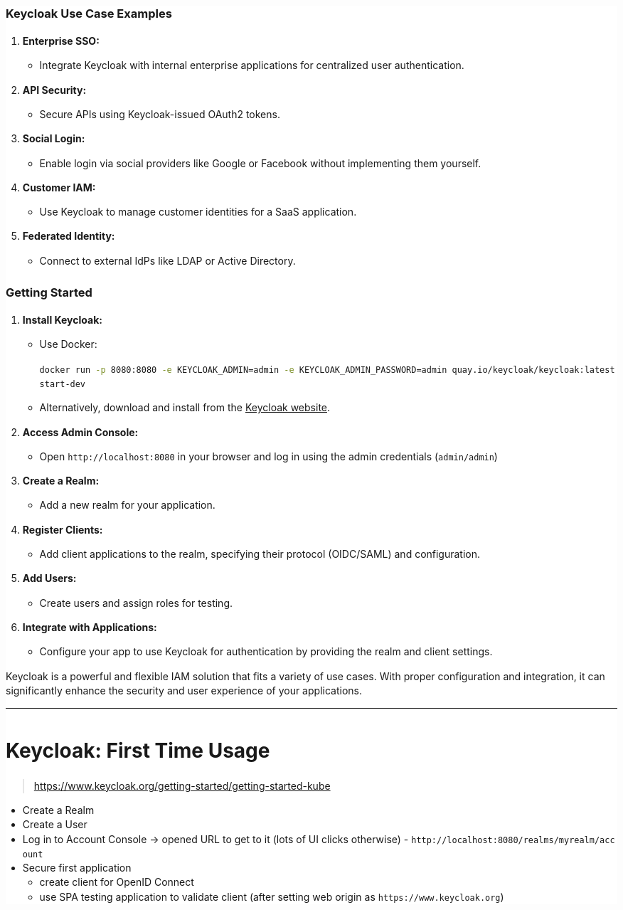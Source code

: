 ### **Keycloak Use Case Examples**
1. **Enterprise SSO:**
   - Integrate Keycloak with internal enterprise applications for centralized user authentication.

2. **API Security:**
   - Secure APIs using Keycloak-issued OAuth2 tokens.

3. **Social Login:**
   - Enable login via social providers like Google or Facebook without implementing them yourself.

4. **Customer IAM:**
   - Use Keycloak to manage customer identities for a SaaS application.

5. **Federated Identity:**
   - Connect to external IdPs like LDAP or Active Directory.

### **Getting Started**
1. **Install Keycloak:**
   - Use Docker:  
     ```bash
     docker run -p 8080:8080 -e KEYCLOAK_ADMIN=admin -e KEYCLOAK_ADMIN_PASSWORD=admin quay.io/keycloak/keycloak:latest start-dev
     ```
   - Alternatively, download and install from the [Keycloak website](https://www.keycloak.org).

2. **Access Admin Console:**
   - Open `http://localhost:8080` in your browser and log in using the admin credentials (`admin/admin`)

3. **Create a Realm:**
   - Add a new realm for your application.

4. **Register Clients:**
   - Add client applications to the realm, specifying their protocol (OIDC/SAML) and configuration.

5. **Add Users:**
   - Create users and assign roles for testing.

6. **Integrate with Applications:**
   - Configure your app to use Keycloak for authentication by providing the realm and client settings.

Keycloak is a powerful and flexible IAM solution that fits a variety of use cases. With proper configuration and integration, it can significantly enhance the security and user experience of your applications.

---
# Keycloak: First Time Usage
> https://www.keycloak.org/getting-started/getting-started-kube

- Create a Realm
- Create a User
- Log in to Account Console -> opened URL to get to it (lots of UI clicks otherwise) - `http://localhost:8080/realms/myrealm/account`
- Secure first application
  - create client for OpenID Connect
  - use SPA testing application to validate client (after setting web origin as `https://www.keycloak.org`)
